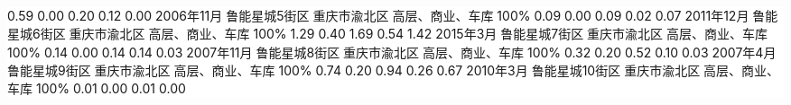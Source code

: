 0.59
0.00
0.20
0.12
0.00
2006年11月
鲁能星城5街区
重庆市渝北区
高层、商业、车库
100%
0.09
0.00
0.09
0.02
0.07
2011年12月
鲁能星城6街区
重庆市渝北区
高层、商业、车库
100%
1.29
0.40
1.69
0.54
1.42
2015年3月
鲁能星城7街区
重庆市渝北区
高层、商业、车库
100%
0.14
0.00
0.14
0.14
0.03
2007年11月
鲁能星城8街区
重庆市渝北区
高层、商业、车库
100%
0.32
0.20
0.52
0.10
0.03
2007年4月
鲁能星城9街区
重庆市渝北区
高层、商业、车库
100%
0.74
0.20
0.94
0.26
0.67
2010年3月
鲁能星城10街区
重庆市渝北区
高层、商业、车库
100%
0.01
0.00
0.01
0.00